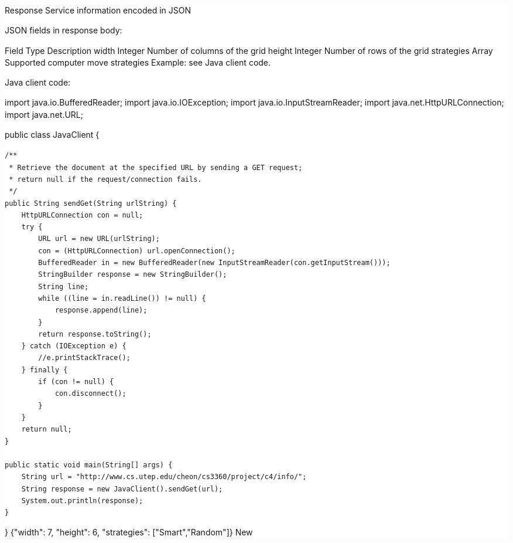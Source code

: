 Response
Service information encoded in JSON

JSON fields in response body:

Field	Type	Description
width	Integer	Number of columns of the grid
height	Integer	Number of rows of the grid
strategies	Array	Supported computer move strategies
Example: see Java client code.

Java client code:

import java.io.BufferedReader;
import java.io.IOException;
import java.io.InputStreamReader;
import java.net.HttpURLConnection;
import java.net.URL;

public class JavaClient {

    /**
     * Retrieve the document at the specified URL by sending a GET request; 
     * return null if the request/connection fails.
     */
    public String sendGet(String urlString) {
        HttpURLConnection con = null;
        try {
            URL url = new URL(urlString);
            con = (HttpURLConnection) url.openConnection();
            BufferedReader in = new BufferedReader(new InputStreamReader(con.getInputStream()));
            StringBuilder response = new StringBuilder();
            String line;
            while ((line = in.readLine()) != null) {
                response.append(line);
            }
            return response.toString();
        } catch (IOException e) {
            //e.printStackTrace();
        } finally {
            if (con != null) {
                con.disconnect();
            }
        }
        return null;
    }
    
    public static void main(String[] args) {
        String url = "http://www.cs.utep.edu/cheon/cs3360/project/c4/info/";
        String response = new JavaClient().sendGet(url);
        System.out.println(response);
    }
}
{"width": 7,
 "height": 6,
 "strategies": ["Smart","Random"]}
New
